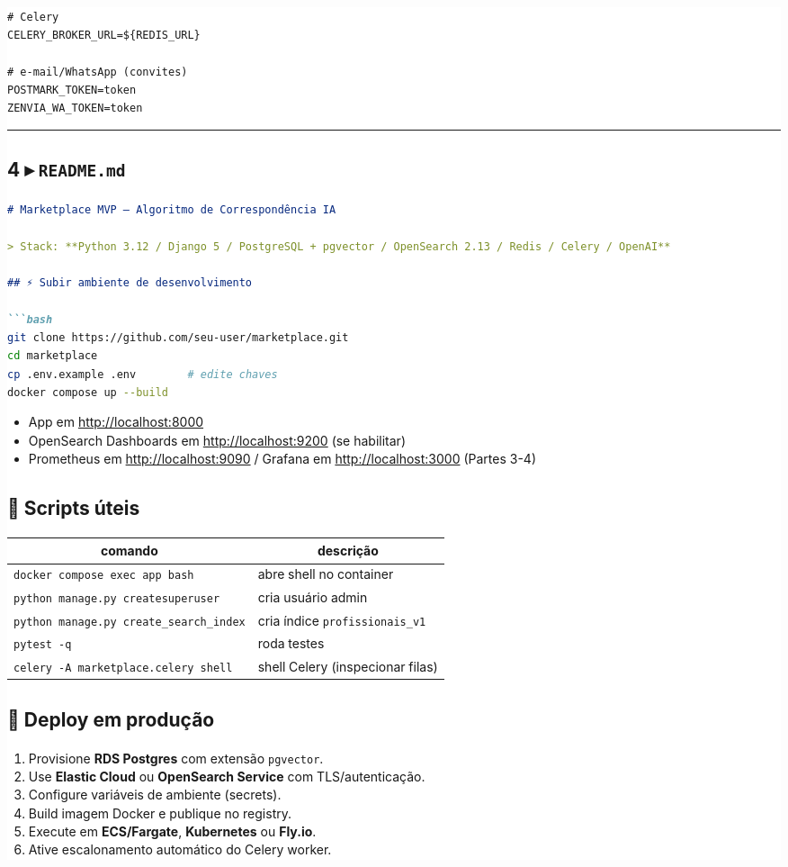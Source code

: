 ```dotenv
# Celery
CELERY_BROKER_URL=${REDIS_URL}

# e-mail/WhatsApp (convites)
POSTMARK_TOKEN=token
ZENVIA_WA_TOKEN=token
```

---

## 4 ▸ **`README.md`**

````markdown
# Marketplace MVP — Algoritmo de Correspondência IA

> Stack: **Python 3.12 / Django 5 / PostgreSQL + pgvector / OpenSearch 2.13 / Redis / Celery / OpenAI**

## ⚡ Subir ambiente de desenvolvimento

```bash
git clone https://github.com/seu-user/marketplace.git
cd marketplace
cp .env.example .env        # edite chaves
docker compose up --build
````

* App em [http://localhost:8000](http://localhost:8000)
* OpenSearch Dashboards em [http://localhost:9200](http://localhost:9200) (se habilitar)
* Prometheus em [http://localhost:9090](http://localhost:9090) / Grafana em [http://localhost:3000](http://localhost:3000) (Partes 3-4)

## 🐍 Scripts úteis

| comando                                | descrição                        |
| -------------------------------------- | -------------------------------- |
| `docker compose exec app bash`         | abre shell no container          |
| `python manage.py createsuperuser`     | cria usuário admin               |
| `python manage.py create_search_index` | cria índice `profissionais_v1`   |
| `pytest -q`                            | roda testes                      |
| `celery -A marketplace.celery shell`   | shell Celery (inspecionar filas) |

## 🚀 Deploy em produção

1. Provisione **RDS Postgres** com extensão `pgvector`.
2. Use **Elastic Cloud** ou **OpenSearch Service** com TLS/autenticação.
3. Configure variáveis de ambiente (secrets).
4. Build imagem Docker e publique no registry.
5. Execute em **ECS/Fargate**, **Kubernetes** ou **Fly.io**.
6. Ative escalonamento automático do Celery worker.
